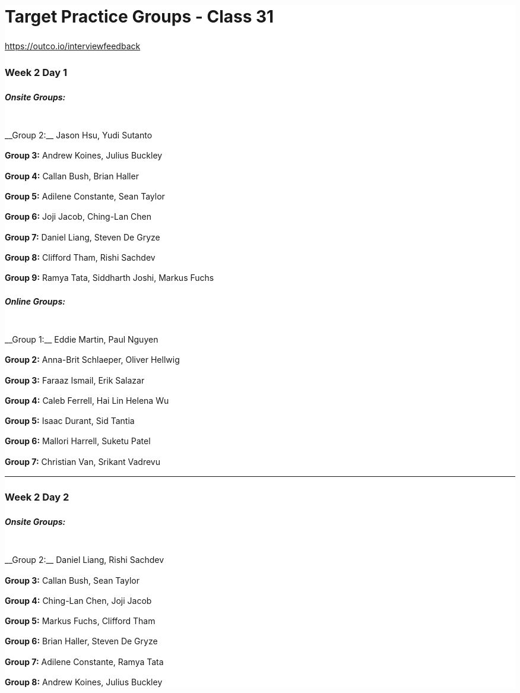 # Target Practice Groups - Class 31

https://outco.io/interviewfeedback

### Week 2 Day 1

##### Onsite Groups:
<br />
__Group 2:__ Jason Hsu, Yudi Sutanto

__Group 3:__ Andrew Koines, Julius Buckley

__Group 4:__ Callan Bush, Brian Haller

__Group 5:__ Adilene Constante, Sean Taylor

__Group 6:__ Joji Jacob, Ching-Lan Chen

__Group 7:__ Daniel Liang, Steven De Gryze

__Group 8:__ Clifford Tham, Rishi Sachdev

__Group 9:__ Ramya Tata, Siddharth Joshi, Markus  Fuchs

##### Online Groups:
<br />
__Group 1:__ Eddie Martin, Paul Nguyen

__Group 2:__ Anna-Brit Schlaeper, Oliver Hellwig

__Group 3:__ Faraaz Ismail, Erik Salazar

__Group 4:__ Caleb Ferrell, Hai Lin Helena Wu

__Group 5:__ Isaac Durant, Sid Tantia

__Group 6:__ Mallori Harrell, Suketu Patel

__Group 7:__ Christian Van, Srikant Vadrevu

- - -

### Week 2 Day 2

##### Onsite Groups:
<br />
__Group 2:__ Daniel Liang, Rishi Sachdev

__Group 3:__ Callan Bush, Sean Taylor

__Group 4:__ Ching-Lan Chen, Joji Jacob

__Group 5:__ Markus  Fuchs, Clifford Tham

__Group 6:__ Brian Haller, Steven De Gryze

__Group 7:__ Adilene Constante, Ramya Tata

__Group 8:__ Andrew Koines, Julius Buckley
